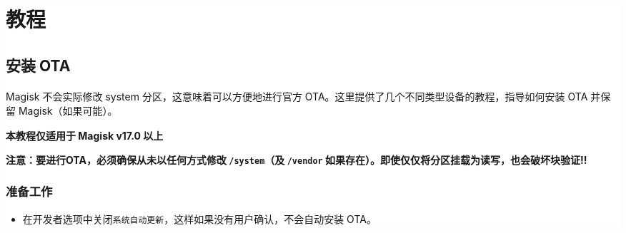 # 教程

## 安装 OTA
Magisk 不会实际修改 system 分区，这意味着可以方便地进行官方 OTA。这里提供了几个不同类型设备的教程，指导如何安装 OTA 并保留 Magisk（如果可能）。

**本教程仅适用于 Magisk v17.0 以上**

**注意：要进行OTA，必须确保从未以任何方式修改 `/system`（及 `/vendor` 如果存在）。即使仅仅将分区挂载为读写，也会破坏块验证!!**

### 准备工作
- 在开发者选项中关闭`系统自动更新`，这样如果没有用户确认，不会自动安装 OTA。
